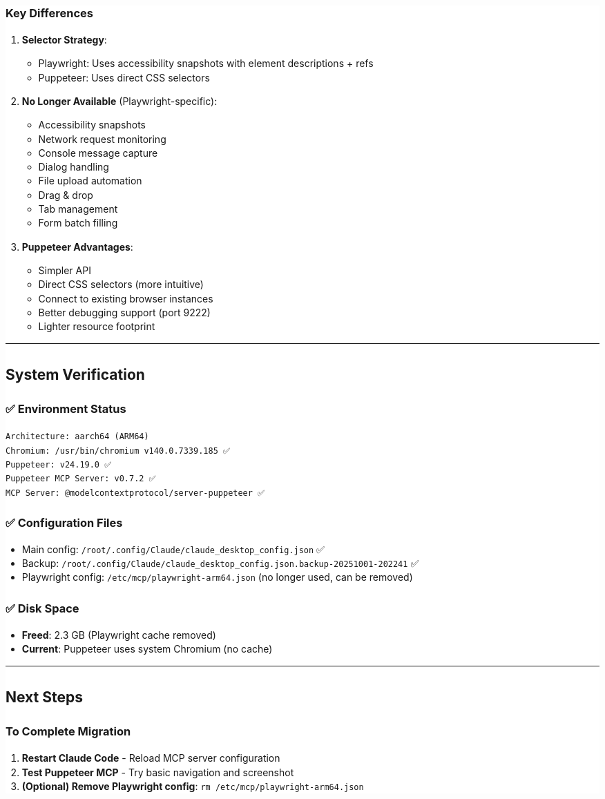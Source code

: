 ### Key Differences
1. **Selector Strategy**:
   - Playwright: Uses accessibility snapshots with element descriptions + refs
   - Puppeteer: Uses direct CSS selectors

2. **No Longer Available** (Playwright-specific):
   - Accessibility snapshots
   - Network request monitoring
   - Console message capture
   - Dialog handling
   - File upload automation
   - Drag & drop
   - Tab management
   - Form batch filling

3. **Puppeteer Advantages**:
   - Simpler API
   - Direct CSS selectors (more intuitive)
   - Connect to existing browser instances
   - Better debugging support (port 9222)
   - Lighter resource footprint

---

## System Verification

### ✅ Environment Status
```
Architecture: aarch64 (ARM64)
Chromium: /usr/bin/chromium v140.0.7339.185 ✅
Puppeteer: v24.19.0 ✅
Puppeteer MCP Server: v0.7.2 ✅
MCP Server: @modelcontextprotocol/server-puppeteer ✅
```

### ✅ Configuration Files
- Main config: `/root/.config/Claude/claude_desktop_config.json` ✅
- Backup: `/root/.config/Claude/claude_desktop_config.json.backup-20251001-202241` ✅
- Playwright config: `/etc/mcp/playwright-arm64.json` (no longer used, can be removed)

### ✅ Disk Space
- **Freed**: 2.3 GB (Playwright cache removed)
- **Current**: Puppeteer uses system Chromium (no cache)

---

## Next Steps

### To Complete Migration
1. **Restart Claude Code** - Reload MCP server configuration
2. **Test Puppeteer MCP** - Try basic navigation and screenshot
3. **(Optional) Remove Playwright config**: `rm /etc/mcp/playwright-arm64.json`
